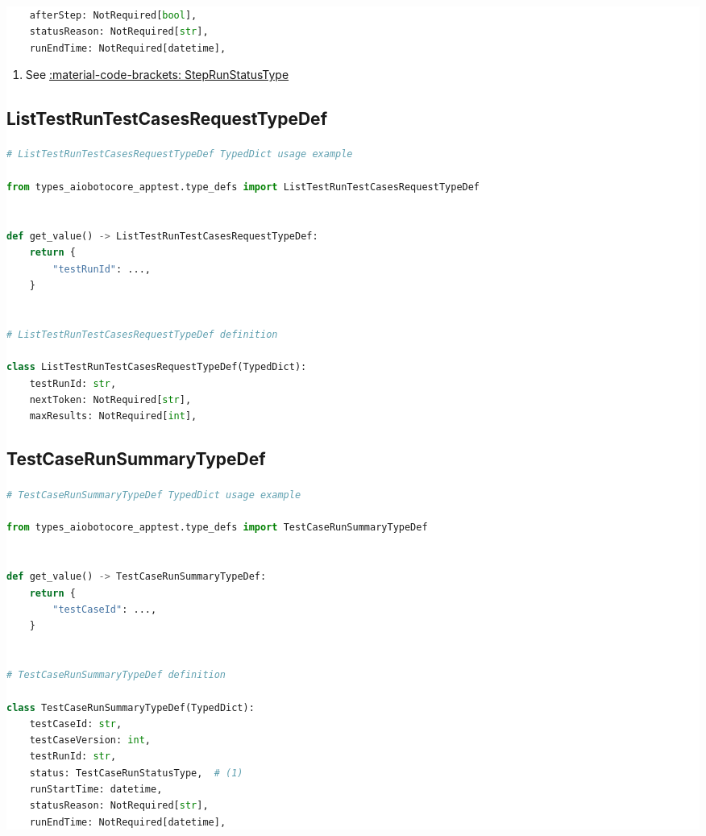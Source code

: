 ```python
    afterStep: NotRequired[bool],
    statusReason: NotRequired[str],
    runEndTime: NotRequired[datetime],
```

1. See [:material-code-brackets: StepRunStatusType](./literals.md#steprunstatustype) 
## ListTestRunTestCasesRequestTypeDef

```python
# ListTestRunTestCasesRequestTypeDef TypedDict usage example

from types_aiobotocore_apptest.type_defs import ListTestRunTestCasesRequestTypeDef


def get_value() -> ListTestRunTestCasesRequestTypeDef:
    return {
        "testRunId": ...,
    }


# ListTestRunTestCasesRequestTypeDef definition

class ListTestRunTestCasesRequestTypeDef(TypedDict):
    testRunId: str,
    nextToken: NotRequired[str],
    maxResults: NotRequired[int],
```

## TestCaseRunSummaryTypeDef

```python
# TestCaseRunSummaryTypeDef TypedDict usage example

from types_aiobotocore_apptest.type_defs import TestCaseRunSummaryTypeDef


def get_value() -> TestCaseRunSummaryTypeDef:
    return {
        "testCaseId": ...,
    }


# TestCaseRunSummaryTypeDef definition

class TestCaseRunSummaryTypeDef(TypedDict):
    testCaseId: str,
    testCaseVersion: int,
    testRunId: str,
    status: TestCaseRunStatusType,  # (1)
    runStartTime: datetime,
    statusReason: NotRequired[str],
    runEndTime: NotRequired[datetime],
```
